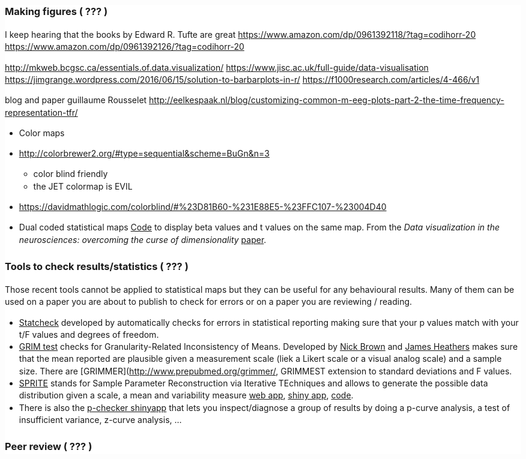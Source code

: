 
### Making figures (   ???   )




I keep hearing that the books by Edward R. Tufte are great
https://www.amazon.com/dp/0961392118/?tag=codihorr-20
https://www.amazon.com/dp/0961392126/?tag=codihorr-20

http://mkweb.bcgsc.ca/essentials.of.data.visualization/
https://www.jisc.ac.uk/full-guide/data-visualisation
https://jimgrange.wordpress.com/2016/06/15/solution-to-barbarplots-in-r/
https://f1000research.com/articles/4-466/v1

blog and paper guillaume Rousselet
http://eelkespaak.nl/blog/customizing-common-m-eeg-plots-part-2-the-time-frequency-representation-tfr/

* Color maps
* http://colorbrewer2.org/#type=sequential&scheme=BuGn&n=3
  - color blind friendly
  - the JET colormap is EVIL
* https://davidmathlogic.com/colorblind/#%23D81B60-%231E88E5-%23FFC107-%23004D40

* Dual coded statistical maps
[Code](http://mialab.mrn.org/datavis/) to display beta values and t values on the same map. From the *Data visualization in the neurosciences: overcoming the curse of dimensionality* [paper](https://www.ncbi.nlm.nih.gov/pubmed/22632718).




### Tools to check results/statistics (   ???   )
Those recent tools cannot be applied to statistical maps but they can be useful for any behavioural results. Many of them can be used on a paper you are about to publish to check for errors or on a paper you are reviewing / reading.

* [Statcheck](http://statcheck.io/) developed by automatically checks for errors in statistical reporting making sure that your p values match with your t/F values and degrees of freedom.
* [GRIM test](http://www.prepubmed.org/grim_test/) checks for Granularity-Related Inconsistency of Means. Developed by [Nick Brown](https://twitter.com/sTeamTraen) and [James Heathers](https://twitter.com/jamesheathers) makes sure that the mean reported are plausible given a measurement scale (liek a Likert scale or a visual analog scale) and a sample size. There are [GRIMMER](http://www.prepubmed.org/grimmer/, GRIMMEST extension to standard deviations and F values.
* [SPRITE](https://peerj.com/preprints/26968v1/) stands for Sample Parameter Reconstruction via Iterative TEchniques and allows to generate the possible data distribution given a scale, a mean and variability measure [web app](http://www.prepubmed.org/sprite/), [shiny app](https://steamtraen.shinyapps.io/rsprite/), [code](https://osf.io/pwjad/).
* There is also the [p-checker shinyapp](https://shinyapps.org/apps/p-checker/) that lets you inspect/diagnose a group of results by doing a p-curve analysis, a test of insufficient variance, z-curve analysis, …



### Peer review (   ???   )
